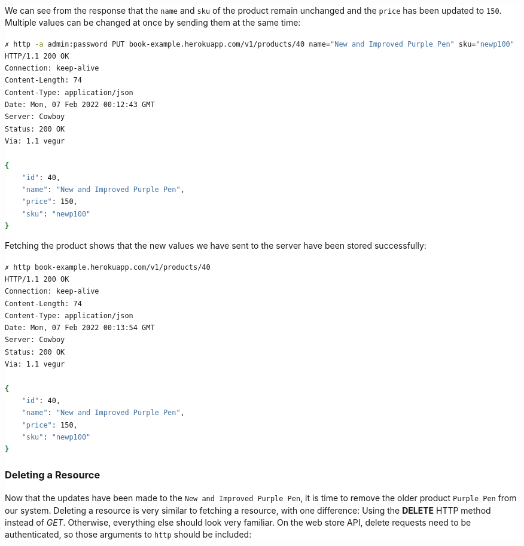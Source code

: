 We can see from the response that the `name` and `sku` of the product remain unchanged and the `price` has been updated to `150`. Multiple values can be changed at once by sending them at the same time:

```sh
✗ http -a admin:password PUT book-example.herokuapp.com/v1/products/40 name="New and Improved Purple Pen" sku="newp100"
HTTP/1.1 200 OK
Connection: keep-alive
Content-Length: 74
Content-Type: application/json
Date: Mon, 07 Feb 2022 00:12:43 GMT
Server: Cowboy
Status: 200 OK
Via: 1.1 vegur

{
    "id": 40,
    "name": "New and Improved Purple Pen",
    "price": 150,
    "sku": "newp100"
}
```

Fetching the product shows that the new values we have sent to the server have been stored successfully:

```sh
✗ http book-example.herokuapp.com/v1/products/40
HTTP/1.1 200 OK
Connection: keep-alive
Content-Length: 74
Content-Type: application/json
Date: Mon, 07 Feb 2022 00:13:54 GMT
Server: Cowboy
Status: 200 OK
Via: 1.1 vegur

{
    "id": 40,
    "name": "New and Improved Purple Pen",
    "price": 150,
    "sku": "newp100"
}
```

### Deleting a Resource

Now that the updates have been made to the `New and Improved Purple Pen`, it is time to remove the older product `Purple Pen` from our system. Deleting a resource is very similar to fetching a resource, with one difference: Using the **DELETE** HTTP method instead of *GET*. Otherwise, everything else should look very familiar. On the web store API, delete requests need to be authenticated, so those arguments to `http` should be included:
